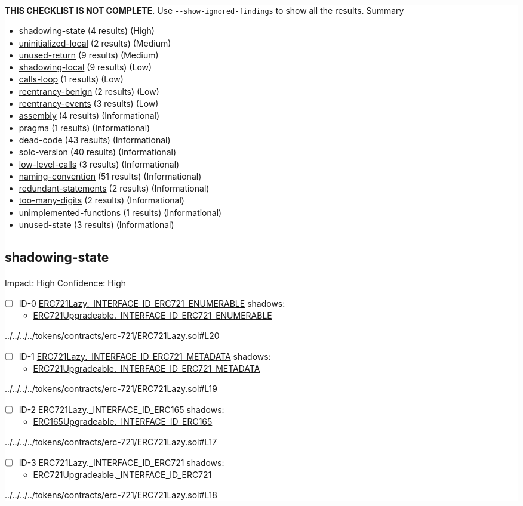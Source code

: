 **THIS CHECKLIST IS NOT COMPLETE**. Use `--show-ignored-findings` to show all the results.
Summary
 - [shadowing-state](#shadowing-state) (4 results) (High)
 - [uninitialized-local](#uninitialized-local) (2 results) (Medium)
 - [unused-return](#unused-return) (9 results) (Medium)
 - [shadowing-local](#shadowing-local) (9 results) (Low)
 - [calls-loop](#calls-loop) (1 results) (Low)
 - [reentrancy-benign](#reentrancy-benign) (2 results) (Low)
 - [reentrancy-events](#reentrancy-events) (3 results) (Low)
 - [assembly](#assembly) (4 results) (Informational)
 - [pragma](#pragma) (1 results) (Informational)
 - [dead-code](#dead-code) (43 results) (Informational)
 - [solc-version](#solc-version) (40 results) (Informational)
 - [low-level-calls](#low-level-calls) (3 results) (Informational)
 - [naming-convention](#naming-convention) (51 results) (Informational)
 - [redundant-statements](#redundant-statements) (2 results) (Informational)
 - [too-many-digits](#too-many-digits) (2 results) (Informational)
 - [unimplemented-functions](#unimplemented-functions) (1 results) (Informational)
 - [unused-state](#unused-state) (3 results) (Informational)
## shadowing-state
Impact: High
Confidence: High
 - [ ] ID-0
[ERC721Lazy._INTERFACE_ID_ERC721_ENUMERABLE](../../../../tokens/contracts/erc-721/ERC721Lazy.sol#L20) shadows:
	- [ERC721Upgradeable._INTERFACE_ID_ERC721_ENUMERABLE](../../../../tokens/contracts/erc-721/ERC721Upgradeable.sol#L90)

../../../../tokens/contracts/erc-721/ERC721Lazy.sol#L20


 - [ ] ID-1
[ERC721Lazy._INTERFACE_ID_ERC721_METADATA](../../../../tokens/contracts/erc-721/ERC721Lazy.sol#L19) shadows:
	- [ERC721Upgradeable._INTERFACE_ID_ERC721_METADATA](../../../../tokens/contracts/erc-721/ERC721Upgradeable.sol#L81)

../../../../tokens/contracts/erc-721/ERC721Lazy.sol#L19


 - [ ] ID-2
[ERC721Lazy._INTERFACE_ID_ERC165](../../../../tokens/contracts/erc-721/ERC721Lazy.sol#L17) shadows:
	- [ERC165Upgradeable._INTERFACE_ID_ERC165](../../../../node_modules/@openzeppelin/contracts-upgradeable/introspection/ERC165Upgradeable.sol#L18)

../../../../tokens/contracts/erc-721/ERC721Lazy.sol#L17


 - [ ] ID-3
[ERC721Lazy._INTERFACE_ID_ERC721](../../../../tokens/contracts/erc-721/ERC721Lazy.sol#L18) shadows:
	- [ERC721Upgradeable._INTERFACE_ID_ERC721](../../../../tokens/contracts/erc-721/ERC721Upgradeable.sol#L72)

../../../../tokens/contracts/erc-721/ERC721Lazy.sol#L18
